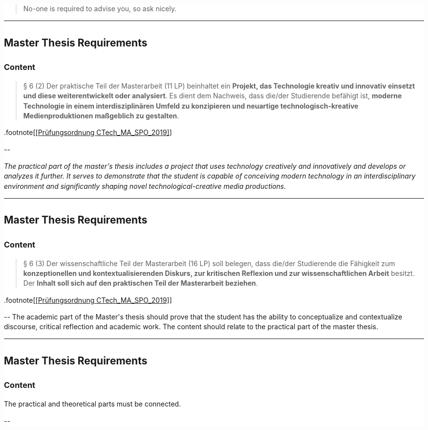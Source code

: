 > No-one is required to advise you, so ask nicely.



---

## Master Thesis Requirements

### Content

> § 6 (2) Der praktische Teil der Masterarbeit (11 LP) beinhaltet ein **Projekt, das Technologie kreativ und innovativ einsetzt und diese weiterentwickelt oder analysiert**. Es dient dem Nachweis, dass die/der Studierende befähigt ist, **moderne Technologie in einem interdisziplinären Umfeld zu konzipieren und neuartige technologisch-kreative Medienproduktionen maßgeblich zu gestalten**.

  
.footnote[[[Prüfungsordnung CTech_MA_SPO_2019]](https://www.filmuniversitaet.de/fileadmin/user_upload/pdfs/studium/STO-PO-Plaene-Module/CTech_MA_SPO_2019.pdf)]

--

*The practical part of the master's thesis includes a project that uses technology creatively and innovatively and develops or analyzes it further. It serves to demonstrate that the student is capable of conceiving modern technology in an interdisciplinary environment and significantly shaping novel technological-creative media productions.*

---

## Master Thesis Requirements

### Content

> § 6 (3) Der wissenschaftliche Teil der Masterarbeit (16 LP) soll belegen, dass die/der Studierende die Fähigkeit zum **konzeptionellen und kontextualisierenden Diskurs, zur kritischen Reflexion und zur wissenschaftlichen Arbeit** besitzt. Der **Inhalt soll sich auf den praktischen Teil der Masterarbeit beziehen**.

.footnote[[[Prüfungsordnung CTech_MA_SPO_2019]](https://www.filmuniversitaet.de/fileadmin/user_upload/pdfs/studium/STO-PO-Plaene-Module/CTech_MA_SPO_2019.pdf)]

--
The academic part of the Master's thesis should prove that the student has the ability to conceptualize and contextualize discourse, critical reflection and academic work. The content should relate to the practical part of the master thesis.

---

## Master Thesis Requirements

### Content

The practical and theoretical parts must be connected.
  
--
  